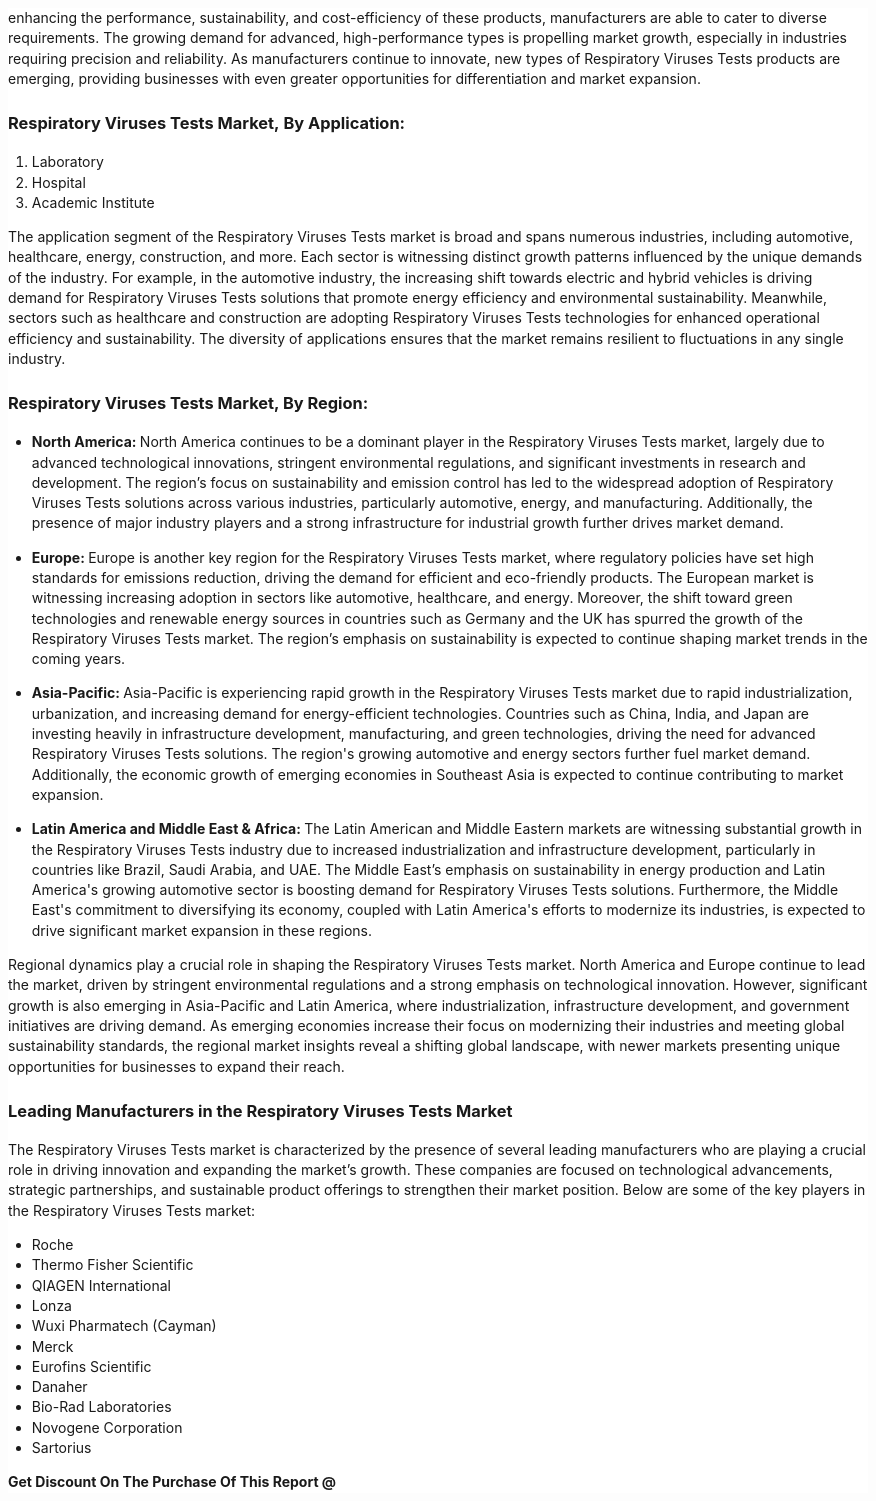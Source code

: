 enhancing the performance, sustainability, and cost-efficiency of these products, manufacturers are able to cater to diverse requirements. The growing demand for advanced, high-performance types is propelling market growth, especially in industries requiring precision and reliability. As manufacturers continue to innovate, new types of Respiratory Viruses Tests products are emerging, providing businesses with even greater opportunities for differentiation and market expansion.</p><h3>Respiratory Viruses Tests Market,&nbsp;By Application:</h3><ol><li>Laboratory<li> Hospital<li> Academic Institute</li></ol><p>The application segment of the Respiratory Viruses Tests market is broad and spans numerous industries, including automotive, healthcare, energy, construction, and more. Each sector is witnessing distinct growth patterns influenced by the unique demands of the industry. For example, in the automotive industry, the increasing shift towards electric and hybrid vehicles is driving demand for Respiratory Viruses Tests solutions that promote energy efficiency and environmental sustainability. Meanwhile, sectors such as healthcare and construction are adopting Respiratory Viruses Tests technologies for enhanced operational efficiency and sustainability. The diversity of applications ensures that the market remains resilient to fluctuations in any single industry.</p><h3>Respiratory Viruses Tests Market, By Region:</h3><ul><li><p><strong>North America:&nbsp;</strong>North America continues to be a dominant player in the Respiratory Viruses Tests market, largely due to advanced technological innovations, stringent environmental regulations, and significant investments in research and development. The region&rsquo;s focus on sustainability and emission control has led to the widespread adoption of Respiratory Viruses Tests solutions across various industries, particularly automotive, energy, and manufacturing. Additionally, the presence of major industry players and a strong infrastructure for industrial growth further drives market demand.</p></li><li><p><strong><strong>Europe:&nbsp;</strong></strong>Europe is another key region for the Respiratory Viruses Tests market, where regulatory policies have set high standards for emissions reduction, driving the demand for efficient and eco-friendly products. The European market is witnessing increasing adoption in sectors like automotive, healthcare, and energy. Moreover, the shift toward green technologies and renewable energy sources in countries such as Germany and the UK has spurred the growth of the Respiratory Viruses Tests market. The region&rsquo;s emphasis on sustainability is expected to continue shaping market trends in the coming years.</p></li><li><p><strong><strong>Asia-Pacific:&nbsp;</strong></strong>Asia-Pacific is experiencing rapid growth in the Respiratory Viruses Tests market due to rapid industrialization, urbanization, and increasing demand for energy-efficient technologies. Countries such as China, India, and Japan are investing heavily in infrastructure development, manufacturing, and green technologies, driving the need for advanced Respiratory Viruses Tests solutions. The region's growing automotive and energy sectors further fuel market demand. Additionally, the economic growth of emerging economies in Southeast Asia is expected to continue contributing to market expansion.</p></li><li><p><strong><strong>Latin America and Middle East &amp; Africa:&nbsp;</strong></strong>The Latin American and Middle Eastern markets are witnessing substantial growth in the Respiratory Viruses Tests industry due to increased industrialization and infrastructure development, particularly in countries like Brazil, Saudi Arabia, and UAE. The Middle East&rsquo;s emphasis on sustainability in energy production and Latin America's growing automotive sector is boosting demand for Respiratory Viruses Tests solutions. Furthermore, the Middle East's commitment to diversifying its economy, coupled with Latin America's efforts to modernize its industries, is expected to drive significant market expansion in these regions.</p></li></ul><p>Regional dynamics play a crucial role in shaping the Respiratory Viruses Tests market. North America and Europe continue to lead the market, driven by stringent environmental regulations and a strong emphasis on technological innovation. However, significant growth is also emerging in Asia-Pacific and Latin America, where industrialization, infrastructure development, and government initiatives are driving demand. As emerging economies increase their focus on modernizing their industries and meeting global sustainability standards, the regional market insights reveal a shifting global landscape, with newer markets presenting unique opportunities for businesses to expand their reach.</p><h3><strong>Leading Manufacturers in the Respiratory Viruses Tests Market</strong></h3><p>The Respiratory Viruses Tests market is characterized by the presence of several leading manufacturers who are playing a crucial role in driving innovation and expanding the market&rsquo;s growth. These companies are focused on technological advancements, strategic partnerships, and sustainable product offerings to strengthen their market position. Below are some of the key players in the Respiratory Viruses Tests market:</p></div><div class="article-main__content" data-test-id="publishing-text-block"><ul><li><span class="">Roche<li> Thermo Fisher Scientific<li> QIAGEN International<li> Lonza<li> Wuxi Pharmatech (Cayman)<li> Merck<li> Eurofins Scientific<li> Danaher<li> Bio-Rad Laboratories<li> Novogene Corporation<li> Sartorius</span></li></ul></div><div class="article-main__content" data-test-id="publishing-text-block"><p><span class="font-[700]"><strong>Get Discount On The Purchase Of This Report @</strong>